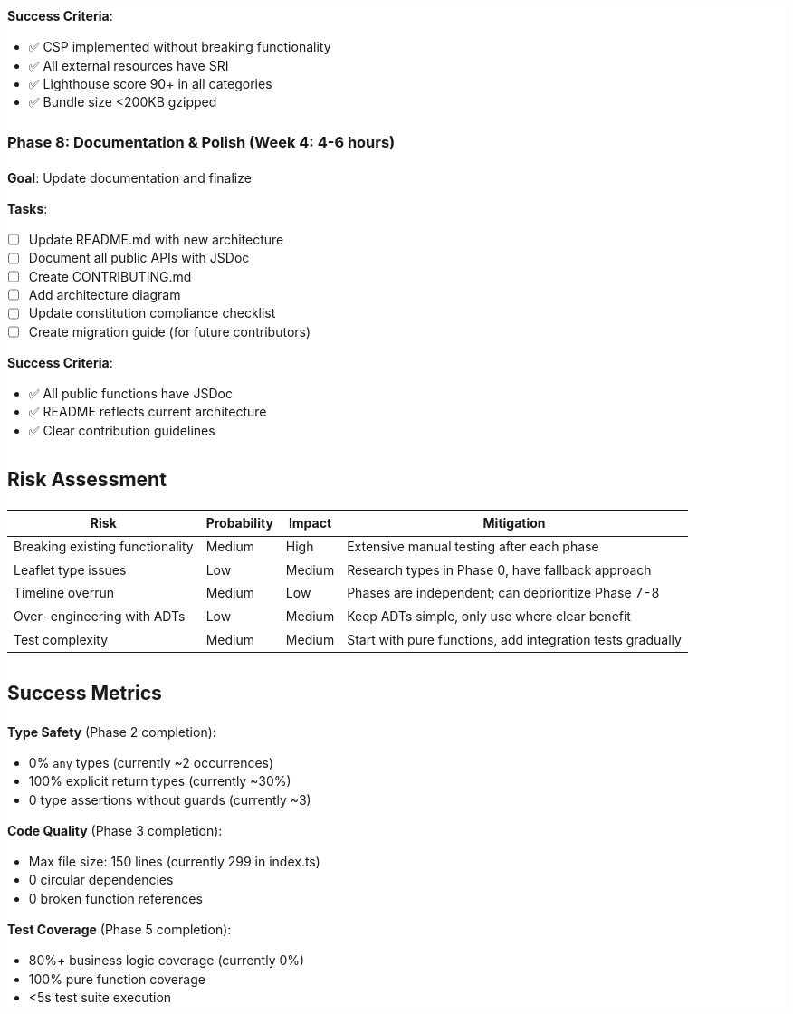 **Success Criteria**:
- ✅ CSP implemented without breaking functionality
- ✅ All external resources have SRI
- ✅ Lighthouse score 90+ in all categories
- ✅ Bundle size <200KB gzipped

### Phase 8: Documentation & Polish (Week 4: 4-6 hours)

**Goal**: Update documentation and finalize

**Tasks**:
- [ ] Update README.md with new architecture
- [ ] Document all public APIs with JSDoc
- [ ] Create CONTRIBUTING.md
- [ ] Add architecture diagram
- [ ] Update constitution compliance checklist
- [ ] Create migration guide (for future contributors)

**Success Criteria**:
- ✅ All public functions have JSDoc
- ✅ README reflects current architecture
- ✅ Clear contribution guidelines

## Risk Assessment

| Risk | Probability | Impact | Mitigation |
|------|-------------|--------|------------|
| Breaking existing functionality | Medium | High | Extensive manual testing after each phase |
| Leaflet type issues | Low | Medium | Research types in Phase 0, have fallback approach |
| Timeline overrun | Medium | Low | Phases are independent; can deprioritize Phase 7-8 |
| Over-engineering with ADTs | Low | Medium | Keep ADTs simple, only use where clear benefit |
| Test complexity | Medium | Medium | Start with pure functions, add integration tests gradually |

## Success Metrics

**Type Safety** (Phase 2 completion):
- 0% `any` types (currently ~2 occurrences)
- 100% explicit return types (currently ~30%)
- 0 type assertions without guards (currently ~3)

**Code Quality** (Phase 3 completion):
- Max file size: 150 lines (currently 299 in index.ts)
- 0 circular dependencies
- 0 broken function references

**Test Coverage** (Phase 5 completion):
- 80%+ business logic coverage (currently 0%)
- 100% pure function coverage
- <5s test suite execution
